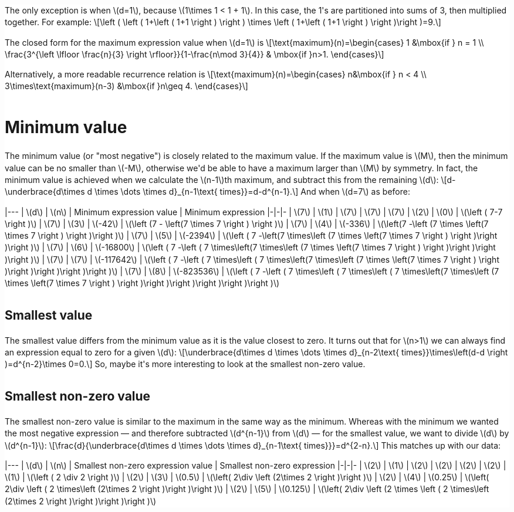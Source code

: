 The only exception is when \\(d=1\\), because \\(1\times 1 < 1 + 1\\). In this case, the 1's are partitioned into sums of 3, then multiplied together. For example: \\[\left ( \left ( 1+\left ( 1+1 \right ) \right ) \times \left ( 1+\left ( 1+1 \right ) \right )\right )=9.\\]

The closed form for the maximum expression value when \\(d=1\\) is \\[\text{maximum}(n)=\begin{cases} 1 &\mbox{if } n = 1 \\\ \frac{3^{\left \lfloor \frac{n}{3} \right \rfloor}}{1-\frac{n\mod 3}{4}} & \mbox{if }n>1. \end{cases}\\]

Alternatively, a more readable recurrence relation is \\[\text{maximum}(n)=\begin{cases} n&\mbox{if } n < 4 \\\ 3\times\text{maximum}(n-3) &\mbox{if }n\geq 4. \end{cases}\\]

# Minimum value

The minimum value (or "most negative") is closely related to the maximum value. If the maximum value is \\(M\\), then the minimum value can be no smaller than \\(-M\\), otherwise we'd be able to have a maximum larger than \\(M\\) by symmetry. In fact, the minimum value is achieved when we calculate the \\(n-1\\)th maximum, and subtract this from the remaining \\(d\\): \\[d-\underbrace{d\times d \times \dots \times d}_{n-1\text{ times}}=d-d^{n-1}.\\] And when \\(d=7\\) as before:

|---
| \\(d\\) | \\(n\\) | Minimum expression value | Minimum expression
|-|-|-
| \\(7\\) | \\(1\\) | \\(7\\) | \\(7\\)
| \\(7\\) | \\(2\\) | \\(0\\) | \\(\left ( 7-7 \right )\\)
| \\(7\\) | \\(3\\) | \\(-42\\) | \\(\left (7 - \left(7 \times 7 \right ) \right )\\)
| \\(7\\) | \\(4\\) | \\(-336\\) | \\(\left(7 -\left (7 \times \left(7 \times 7 \right ) \right )\right )\\)
| \\(7\\) | \\(5\\) | \\(-2394\\) | \\(\left ( 7 -\left(7 \times\left (7 \times \left(7 \times 7 \right ) \right )\right )\right )\\)
| \\(7\\) | \\(6\\) | \\(-16800\\) | \\(\left ( 7 -\left ( 7 \times\left(7 \times\left (7 \times \left(7 \times 7 \right ) \right )\right )\right )\right )\\)
| \\(7\\) | \\(7\\) | \\(-117642\\) | \\(\left ( 7 -\left ( 7 \times\left ( 7 \times\left(7 \times\left (7 \times \left(7 \times 7 \right ) \right )\right )\right )\right )\right )\\)
| \\(7\\) | \\(8\\) | \\(-823536\\) | \\(\left ( 7 -\left ( 7 \times\left ( 7 \times\left ( 7 \times\left(7 \times\left (7 \times \left(7 \times 7 \right ) \right )\right )\right )\right )\right )\right )\\)

## Smallest value

The smallest value differs from the minimum value as it is the value closest to zero. It turns out that for \\(n>1\\) we can always find an expression equal to zero for a given \\(d\\): \\[\underbrace{d\times d \times \dots \times d}_{n-2\text{ times}}\times\left(d-d \right )=d^{n-2}\times 0=0.\\] So, maybe it's more interesting to look at the smallest non-zero value.

## Smallest non-zero value

The smallest non-zero value is similar to the maximum in the same way as the minimum. Whereas with the minimum we wanted the most negative expression — and  therefore subtracted \\(d^{n-1}\\) from \\(d\\) — for the smallest value, we want to divide \\(d\\) by \\(d^{n-1}\\): \\[\frac{d}{\underbrace{d\times d \times \dots \times d}_{n-1\text{ times}}}=d^{2-n}.\\] This matches up with our data:

|---
| \\(d\\) | \\(n\\) | Smallest non-zero expression value | Smallest non-zero expression
|-|-|-
| \\(2\\) | \\(1\\) | \\(2\\) | \\(2\\)
| \\(2\\) | \\(2\\) | \\(1\\) | \\(\left ( 2 \div 2 \right )\\)
| \\(2\\) | \\(3\\) | \\(0.5\\) | \\(\left( 2\div \left (2\times 2 \right )\right )\\)
| \\(2\\) | \\(4\\) | \\(0.25\\) | \\(\left( 2\div \left ( 2 \times\left (2\times 2 \right )\right )\right )\\)
| \\(2\\) | \\(5\\) | \\(0.125\\) | \\(\left( 2\div \left (2 \times \left ( 2 \times\left (2\times 2 \right )\right )\right )\right )\\)